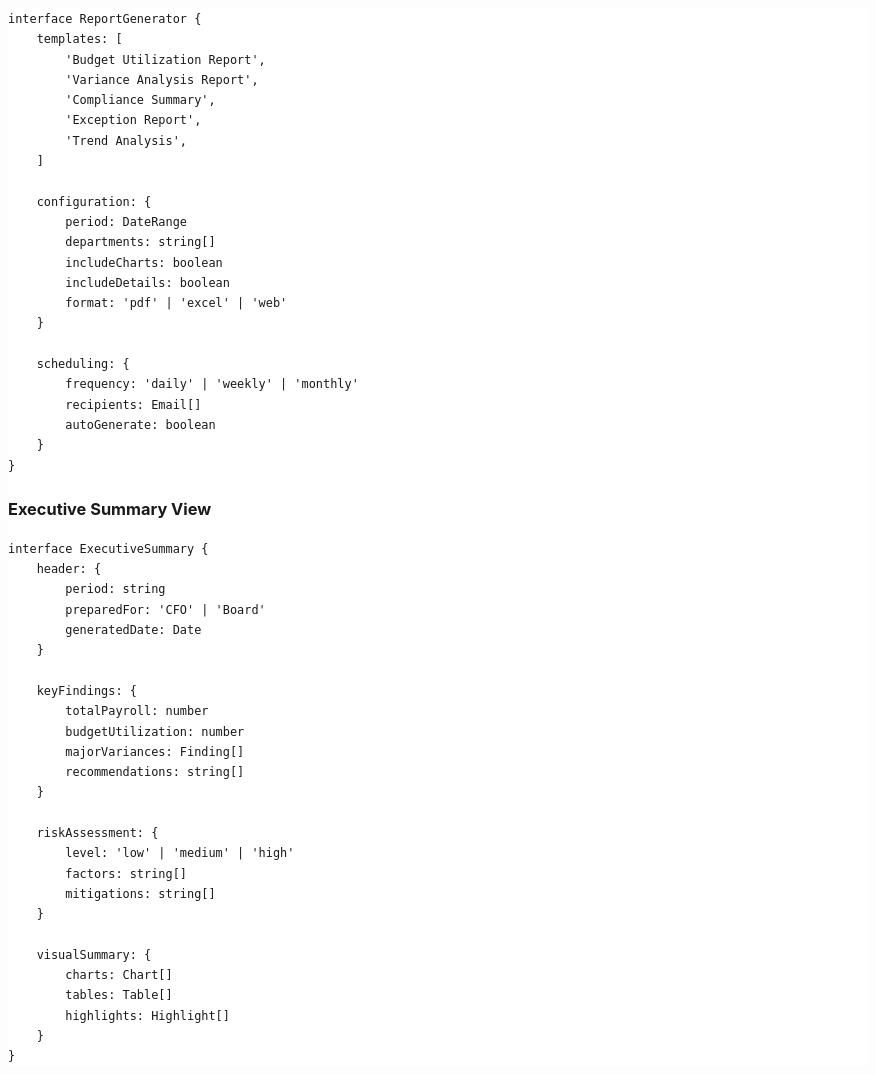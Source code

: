 ```tsx
interface ReportGenerator {
	templates: [
		'Budget Utilization Report',
		'Variance Analysis Report',
		'Compliance Summary',
		'Exception Report',
		'Trend Analysis',
	]

	configuration: {
		period: DateRange
		departments: string[]
		includeCharts: boolean
		includeDetails: boolean
		format: 'pdf' | 'excel' | 'web'
	}

	scheduling: {
		frequency: 'daily' | 'weekly' | 'monthly'
		recipients: Email[]
		autoGenerate: boolean
	}
}
```

### Executive Summary View

```tsx
interface ExecutiveSummary {
	header: {
		period: string
		preparedFor: 'CFO' | 'Board'
		generatedDate: Date
	}

	keyFindings: {
		totalPayroll: number
		budgetUtilization: number
		majorVariances: Finding[]
		recommendations: string[]
	}

	riskAssessment: {
		level: 'low' | 'medium' | 'high'
		factors: string[]
		mitigations: string[]
	}

	visualSummary: {
		charts: Chart[]
		tables: Table[]
		highlights: Highlight[]
	}
}
```
